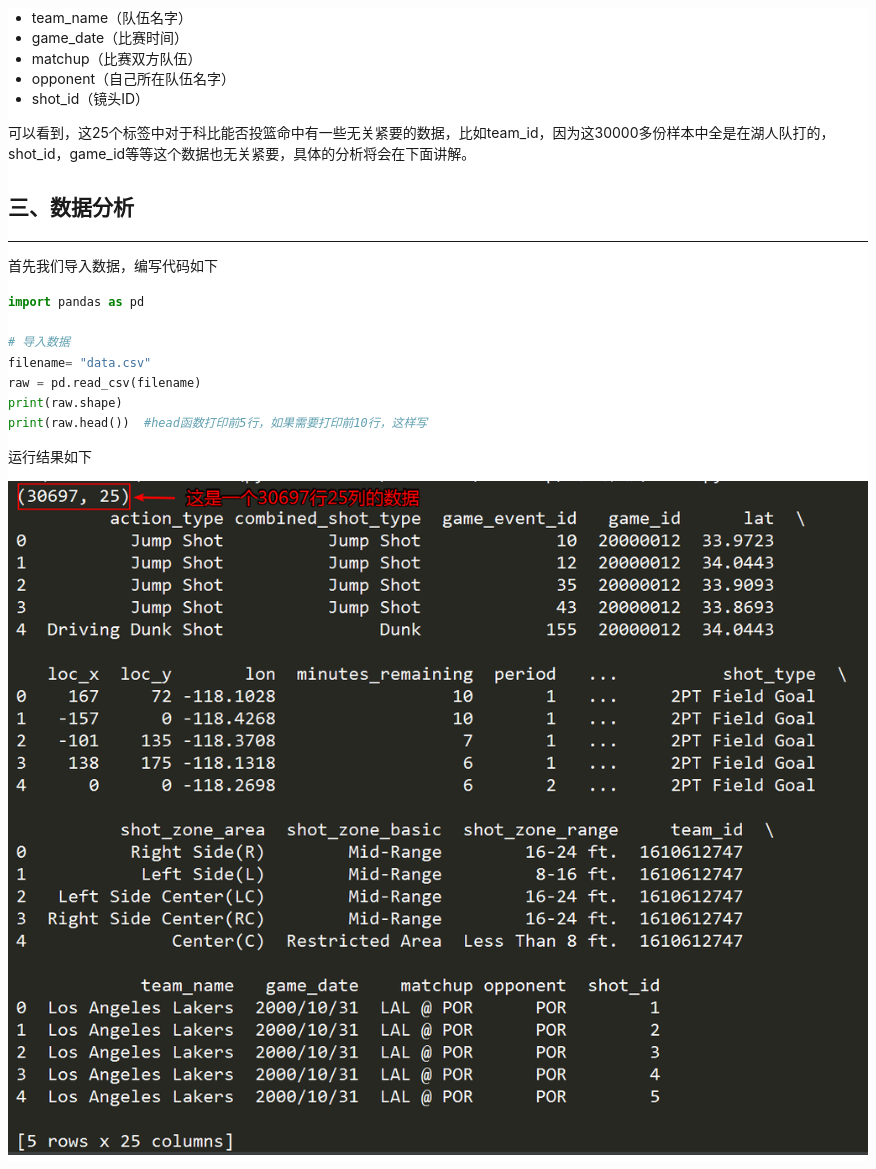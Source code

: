 - team_name（队伍名字）
- game_date（比赛时间）
- matchup（比赛双方队伍）
- opponent（自己所在队伍名字）
- shot_id（镜头ID）

可以看到，这25个标签中对于科比能否投篮命中有一些无关紧要的数据，比如team_id，因为这30000多份样本中全是在湖人队打的，shot_id，game_id等等这个数据也无关紧要，具体的分析将会在下面讲解。

## 三、数据分析
---
首先我们导入数据，编写代码如下
```python
import pandas as pd

# 导入数据
filename= "data.csv"
raw = pd.read_csv(filename)
print(raw.shape)
print(raw.head())  #head函数打印前5行，如果需要打印前10行，这样写
```
运行结果如下

![](img/3.png)
